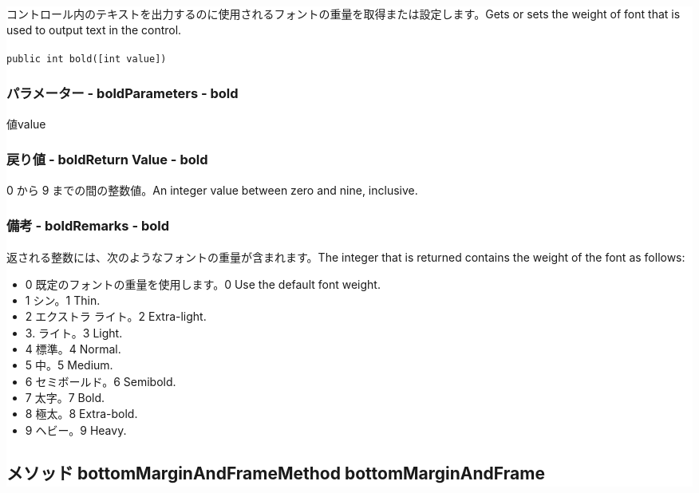 <span data-ttu-id="fa306-303">コントロール内のテキストを出力するのに使用されるフォントの重量を取得または設定します。</span><span class="sxs-lookup"><span data-stu-id="fa306-303">Gets or sets the weight of font that is used to output text in the control.</span></span>

```xpp
public int bold([int value])
```

### <a name="parameters---bold"></a><span data-ttu-id="fa306-304">パラメーター - bold</span><span class="sxs-lookup"><span data-stu-id="fa306-304">Parameters - bold</span></span>

<span data-ttu-id="fa306-305">値</span><span class="sxs-lookup"><span data-stu-id="fa306-305">value</span></span>  

### <a name="return-value---bold"></a><span data-ttu-id="fa306-306">戻り値 - bold</span><span class="sxs-lookup"><span data-stu-id="fa306-306">Return Value - bold</span></span>

<span data-ttu-id="fa306-307">0 から 9 までの間の整数値。</span><span class="sxs-lookup"><span data-stu-id="fa306-307">An integer value between zero and nine, inclusive.</span></span>

### <a name="remarks---bold"></a><span data-ttu-id="fa306-308">備考 - bold</span><span class="sxs-lookup"><span data-stu-id="fa306-308">Remarks - bold</span></span>

<span data-ttu-id="fa306-309">返される整数には、次のようなフォントの重量が含まれます。</span><span class="sxs-lookup"><span data-stu-id="fa306-309">The integer that is returned contains the weight of the font as follows:</span></span>

-   <span data-ttu-id="fa306-310">0 既定のフォントの重量を使用します。</span><span class="sxs-lookup"><span data-stu-id="fa306-310">0 Use the default font weight.</span></span>
-   <span data-ttu-id="fa306-311">1 シン。</span><span class="sxs-lookup"><span data-stu-id="fa306-311">1 Thin.</span></span>
-   <span data-ttu-id="fa306-312">2 エクストラ ライト。</span><span class="sxs-lookup"><span data-stu-id="fa306-312">2 Extra-light.</span></span>
-   <span data-ttu-id="fa306-313">3. ライト。</span><span class="sxs-lookup"><span data-stu-id="fa306-313">3 Light.</span></span>
-   <span data-ttu-id="fa306-314">4 標準。</span><span class="sxs-lookup"><span data-stu-id="fa306-314">4 Normal.</span></span>
-   <span data-ttu-id="fa306-315">5 中。</span><span class="sxs-lookup"><span data-stu-id="fa306-315">5 Medium.</span></span>
-   <span data-ttu-id="fa306-316">6 セミボールド。</span><span class="sxs-lookup"><span data-stu-id="fa306-316">6 Semibold.</span></span>
-   <span data-ttu-id="fa306-317">7 太字。</span><span class="sxs-lookup"><span data-stu-id="fa306-317">7 Bold.</span></span>
-   <span data-ttu-id="fa306-318">8 極太。</span><span class="sxs-lookup"><span data-stu-id="fa306-318">8 Extra-bold.</span></span>
-   <span data-ttu-id="fa306-319">9 ヘビー。</span><span class="sxs-lookup"><span data-stu-id="fa306-319">9 Heavy.</span></span>

## <a name="method-bottommarginandframe"></a><span data-ttu-id="fa306-320">メソッド bottomMarginAndFrame</span><span class="sxs-lookup"><span data-stu-id="fa306-320">Method bottomMarginAndFrame</span></span>
